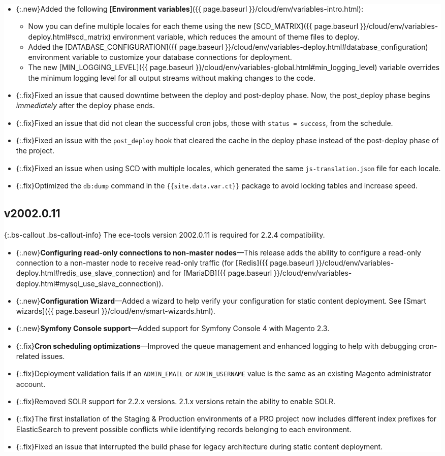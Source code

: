 -  {:.new}Added the following [**Environment variables**]({{ page.baseurl }}/cloud/env/variables-intro.html):

   -  Now you can define multiple locales for each theme using the new [SCD_MATRIX]({{ page.baseurl }}/cloud/env/variables-deploy.html#scd_matrix) environment variable, which reduces the amount of theme files to deploy.
   -   Added the [DATABASE_CONFIGURATION]({{ page.baseurl }}/cloud/env/variables-deploy.html#database_configuration) environment variable to customize your database connections for deployment.
   -  The new [MIN_LOGGING_LEVEL]({{ page.baseurl }}/cloud/env/variables-global.html#min_logging_level) variable overrides the minimum logging level for all output streams without making changes to the code.

-  {:.fix}Fixed an issue that caused downtime between the deploy and post-deploy phase. Now, the post_deploy phase begins _immediately_ after the deploy phase ends.

-  {:.fix}Fixed an issue that did not clean the successful cron jobs, those with `status = success`, from the schedule.

-  {:.fix}Fixed an issue with the `post_deploy` hook that cleared the cache in the deploy phase instead of the post-deploy phase of the project.

-  {:.fix}Fixed an issue when using SCD with multiple locales, which generated the same `js-translation.json` file for each locale.

-  {:.fix}Optimized the `db:dump` command in the `{{site.data.var.ct}}` package to avoid locking tables and increase speed.

## v2002.0.11

{:.bs-callout .bs-callout-info}
The ece-tools version 2002.0.11 is required for 2.2.4 compatibility.

-  {:.new}**Configuring read-only connections to non-master nodes**—This release adds the ability to configure a read-only connection to a non-master node to receive read-only traffic (for [Redis]({{ page.baseurl }}/cloud/env/variables-deploy.html#redis_use_slave_connection) and for  [MariaDB]({{ page.baseurl }}/cloud/env/variables-deploy.html#mysql_use_slave_connection)).

-  {:.new}**Configuration Wizard**—Added a wizard to help verify your configuration for static content deployment. See [Smart wizards]({{ page.baseurl }}/cloud/env/smart-wizards.html).

-  {:.new}**Symfony Console support**—Added support for Symfony Console 4 with Magento 2.3.

-  {:.fix}**Cron scheduling optimizations**—Improved the queue management and enhanced logging to help with debugging cron-related issues.

-  {:.fix}Deployment validation fails if an `ADMIN_EMAIL` or `ADMIN_USERNAME` value is the same as an existing Magento administrator account.

-  {:.fix}Removed SOLR support for 2.2.x versions. 2.1.x versions retain the ability to enable SOLR.

-  {:.fix}The first installation of the Staging & Production environments of a PRO project now includes different index prefixes for ElasticSearch to prevent possible conflicts while identifying records belonging to each environment.

-  {:.fix}Fixed an issue that interrupted the build phase for legacy architecture during static content deployment.

